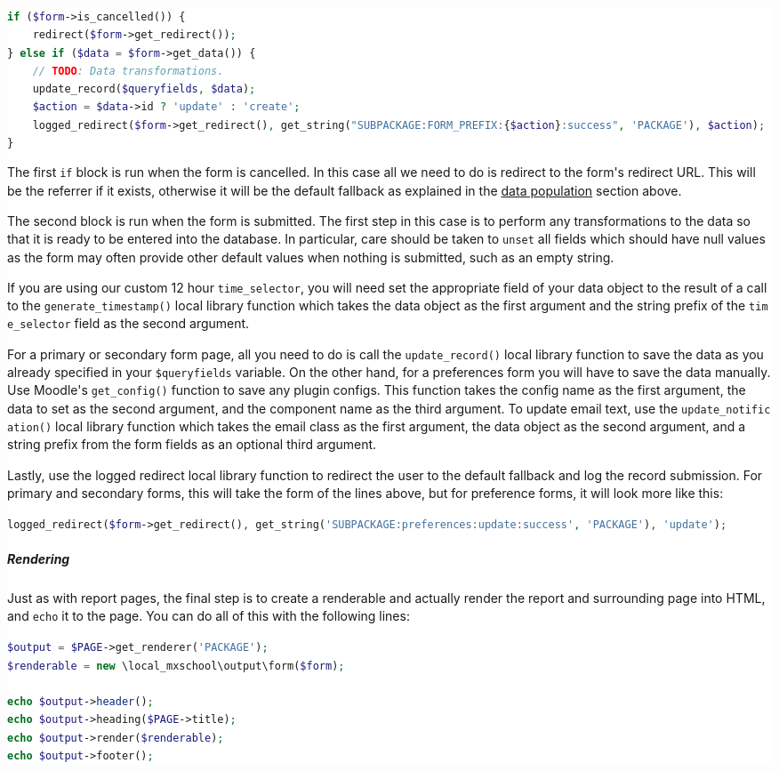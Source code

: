 ```PHP
if ($form->is_cancelled()) {
    redirect($form->get_redirect());
} else if ($data = $form->get_data()) {
    // TODO: Data transformations.
    update_record($queryfields, $data);
    $action = $data->id ? 'update' : 'create';
    logged_redirect($form->get_redirect(), get_string("SUBPACKAGE:FORM_PREFIX:{$action}:success", 'PACKAGE'), $action);
}
```

The first `if` block is run when the form is cancelled. In this case all we need to do is redirect to the form's redirect URL. This will be the referrer if it exists, otherwise it will be the default fallback as explained in the [data population](#data-population) section above.

The second block is run when the form is submitted. The first step in this case is to perform any transformations to the data so that it is ready to be entered into the database. In particular, care should be taken to `unset` all fields which should have null values as the form may often provide other default values when nothing is submitted, such as an empty string.

If you are using our custom 12 hour `time_selector`, you will need set the appropriate field of your data object to the result of a call to the `generate_timestamp()` local library function which takes the data object as the first argument and the string prefix of the `time_selector` field as the second argument.

For a primary or secondary form page, all you need to do is call the `update_record()` local library function to save the data as you already specified in your `$queryfields` variable. On the other hand, for a preferences form you will have to save the data manually. Use Moodle's `get_config()` function to save any plugin configs. This function takes the config name as the first argument, the data to set as the second argument, and the component name as the third argument. To update email text, use the `update_notification()` local library function which takes the email class as the first argument, the data object as the second argument, and a string prefix from the form fields as an optional third argument.

Lastly, use the logged redirect local library function to redirect the user to the default fallback and log the record submission. For primary and secondary forms, this will take the form of the lines above, but for preference forms, it will look more like this:

```PHP
logged_redirect($form->get_redirect(), get_string('SUBPACKAGE:preferences:update:success', 'PACKAGE'), 'update');
```

##### Rendering

Just as with report pages, the final step is to create a renderable and actually render the report and surrounding page into HTML, and `echo` it to the page. You can do all of this with the following lines:

```PHP
$output = $PAGE->get_renderer('PACKAGE');
$renderable = new \local_mxschool\output\form($form);

echo $output->header();
echo $output->heading($PAGE->title);
echo $output->render($renderable);
echo $output->footer();
```
